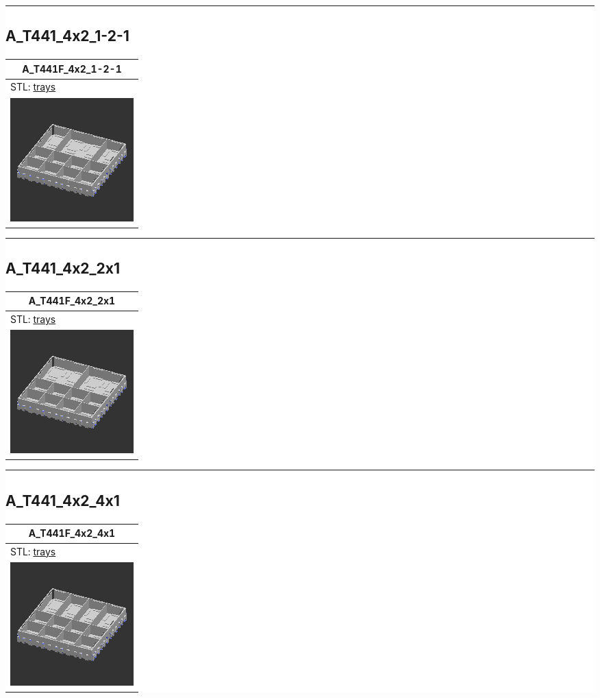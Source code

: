 
---
## A_T441_4x2_1-2-1
| **A_T441F_4x2_1-2-1** | 
| --- | 
| STL: [trays](https://github.com/CZDanol/DNLTray/releases/latest/download/DNLTray_A_trays.zip) | 
| ![preview](png/A_T441F_4x2_1-2-1.png) | 


---
## A_T441_4x2_2x1
| **A_T441F_4x2_2x1** | 
| --- | 
| STL: [trays](https://github.com/CZDanol/DNLTray/releases/latest/download/DNLTray_A_trays.zip) | 
| ![preview](png/A_T441F_4x2_2x1.png) | 


---
## A_T441_4x2_4x1
| **A_T441F_4x2_4x1** | 
| --- | 
| STL: [trays](https://github.com/CZDanol/DNLTray/releases/latest/download/DNLTray_A_trays.zip) | 
| ![preview](png/A_T441F_4x2_4x1.png) | 
